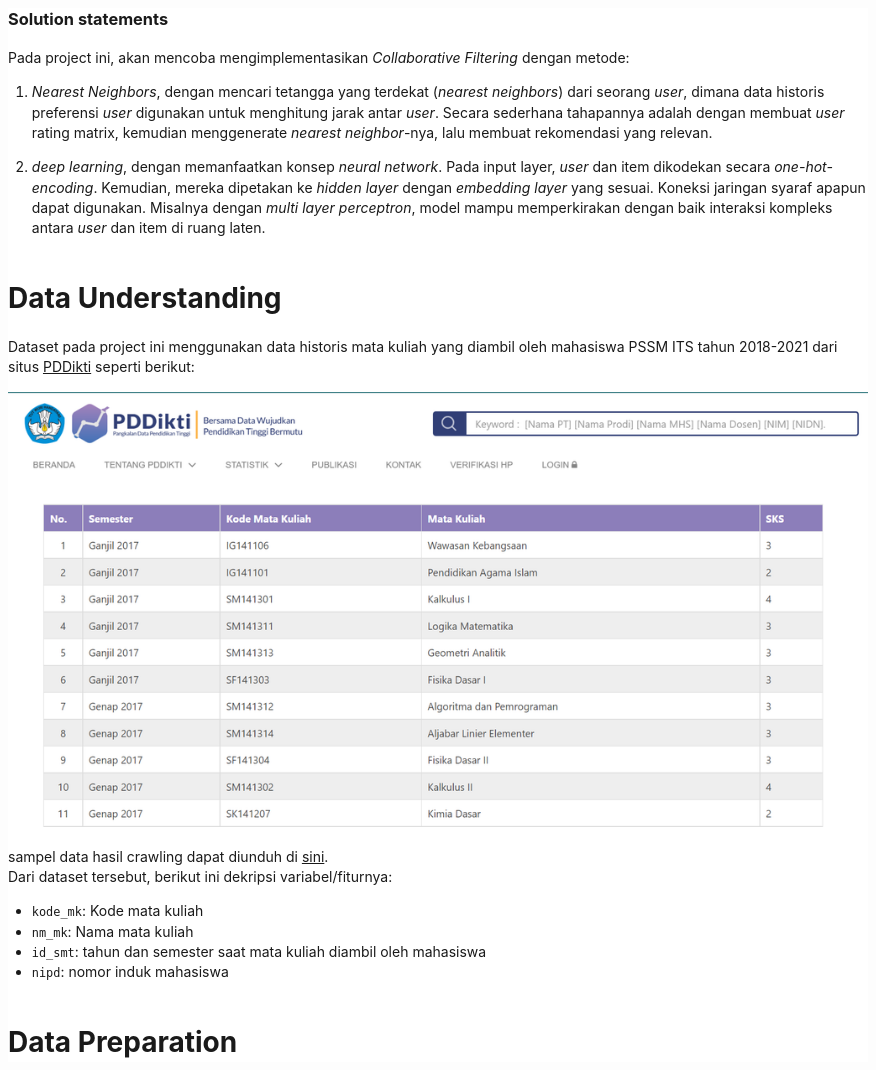   ### Solution statements
   
  Pada project ini, akan mencoba mengimplementasikan _Collaborative Filtering_ dengan metode:
  1. _Nearest Neighbors_, dengan mencari tetangga yang terdekat (_nearest neighbors_) dari seorang _user_, dimana data historis preferensi _user_ digunakan untuk menghitung jarak antar _user_. Secara sederhana tahapannya adalah dengan membuat _user_ rating matrix, kemudian menggenerate _nearest neighbor_-nya, lalu membuat rekomendasi yang relevan.

  2. _deep learning_, dengan memanfaatkan konsep _neural network_. Pada input layer, _user_ dan item dikodekan secara _one-hot-encoding_. Kemudian, mereka dipetakan ke _hidden layer_ dengan _embedding layer_ yang sesuai. Koneksi jaringan syaraf apapun dapat digunakan. Misalnya dengan _multi layer perceptron_, model mampu memperkirakan dengan baik interaksi kompleks antara _user_ dan item di ruang laten.


# Data Understanding  

Dataset pada project ini menggunakan data historis mata kuliah yang diambil oleh mahasiswa PSSM ITS tahun 2018-2021 dari situs [PDDikti](https://pddikti.kemdikbud.go.id/) seperti berikut:  

![Data Publik Historis Mata Kuliah Mahasiswa](img/db_dikti.png)    

sampel data hasil crawling dapat diunduh di [sini](sample_data_kuliah_mat.csv).  
Dari dataset tersebut, berikut ini dekripsi variabel/fiturnya:  
* `kode_mk`: Kode mata kuliah  
* `nm_mk`: Nama mata kuliah  
* `id_smt`: tahun dan semester saat mata kuliah diambil oleh mahasiswa  
*	`nipd`: nomor induk mahasiswa  


# Data Preparation
